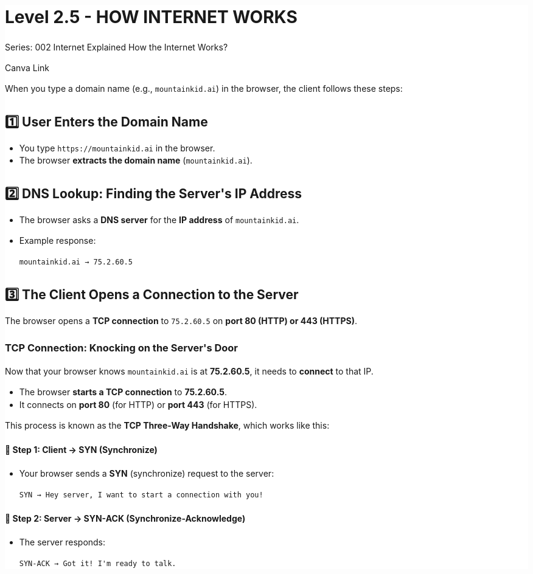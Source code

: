 # Level 2.5 - HOW INTERNET WORKS

Series: 002
Internet Explained
How the Internet Works?

Canva Link

When you type a domain name (e.g., `mountainkid.ai`) in the browser, the client follows these steps:

## **1️⃣ User Enters the Domain Name**

* You type `https://mountainkid.ai` in the browser.
* The browser **extracts the domain name** (`mountainkid.ai`).

## **2️⃣ DNS Lookup: Finding the Server's IP Address**

* The browser asks a **DNS server** for the **IP address** of `mountainkid.ai`.
* Example response:
  
  ```txt
  mountainkid.ai → 75.2.60.5 
  ```

## **3️⃣ The Client Opens a Connection to the Server**

The browser opens a **TCP connection** to `75.2.60.5` on **port 80 (HTTP) or 443 (HTTPS)**.

### **TCP Connection: Knocking on the Server's Door**

Now that your browser knows `mountainkid.ai` is at **75.2.60.5**, it needs to **connect** to that IP.

* The browser **starts a TCP connection** to **75.2.60.5**.
* It connects on **port 80** (for HTTP) or **port 443** (for HTTPS).

This process is known as the **TCP Three-Way Handshake**, which works like this:

#### **🔹 Step 1: Client → SYN (Synchronize)**

* Your browser sends a **SYN** (synchronize) request to the server:
  
  ```txt
  SYN → Hey server, I want to start a connection with you! 
  ```

#### **🔹 Step 2: Server → SYN-ACK (Synchronize-Acknowledge)**

* The server responds:
  
  ```txt
  SYN-ACK → Got it! I'm ready to talk. 
  ```

